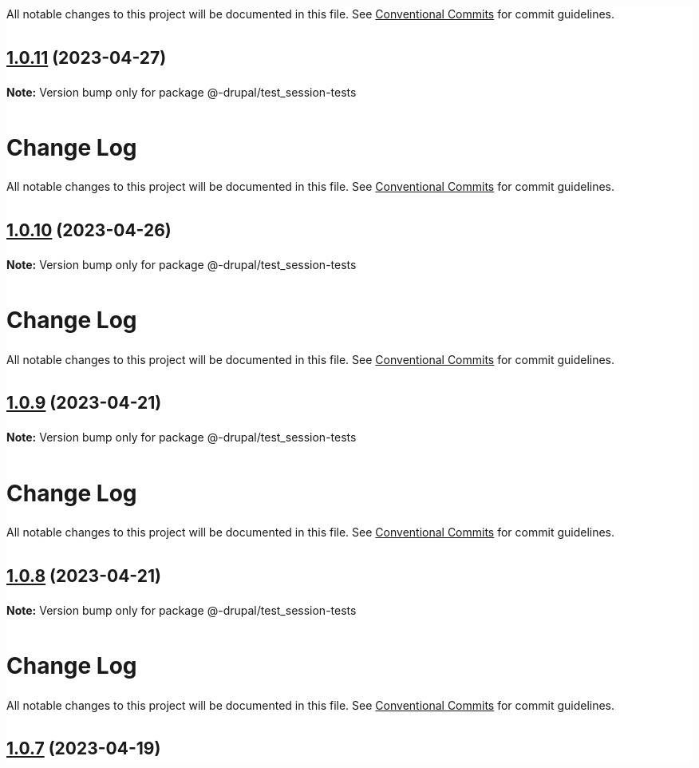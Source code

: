 All notable changes to this project will be documented in this file. See
[Conventional Commits](https://conventionalcommits.org) for commit guidelines.

## [1.0.11](https://github.com/AmazeeLabs/silverback-mono/compare/@-drupal/test_session-tests@1.0.10...@-drupal/test_session-tests@1.0.11) (2023-04-27)

**Note:** Version bump only for package @-drupal/test_session-tests

# Change Log

All notable changes to this project will be documented in this file. See
[Conventional Commits](https://conventionalcommits.org) for commit guidelines.

## [1.0.10](https://github.com/AmazeeLabs/silverback-mono/compare/@-drupal/test_session-tests@1.0.9...@-drupal/test_session-tests@1.0.10) (2023-04-26)

**Note:** Version bump only for package @-drupal/test_session-tests

# Change Log

All notable changes to this project will be documented in this file. See
[Conventional Commits](https://conventionalcommits.org) for commit guidelines.

## [1.0.9](https://github.com/AmazeeLabs/silverback-mono/compare/@-drupal/test_session-tests@1.0.8...@-drupal/test_session-tests@1.0.9) (2023-04-21)

**Note:** Version bump only for package @-drupal/test_session-tests

# Change Log

All notable changes to this project will be documented in this file. See
[Conventional Commits](https://conventionalcommits.org) for commit guidelines.

## [1.0.8](https://github.com/AmazeeLabs/silverback-mono/compare/@-drupal/test_session-tests@1.0.7...@-drupal/test_session-tests@1.0.8) (2023-04-21)

**Note:** Version bump only for package @-drupal/test_session-tests

# Change Log

All notable changes to this project will be documented in this file. See
[Conventional Commits](https://conventionalcommits.org) for commit guidelines.

## [1.0.7](https://github.com/AmazeeLabs/silverback-mono/compare/@-drupal/test_session-tests@1.0.6...@-drupal/test_session-tests@1.0.7) (2023-04-19)
